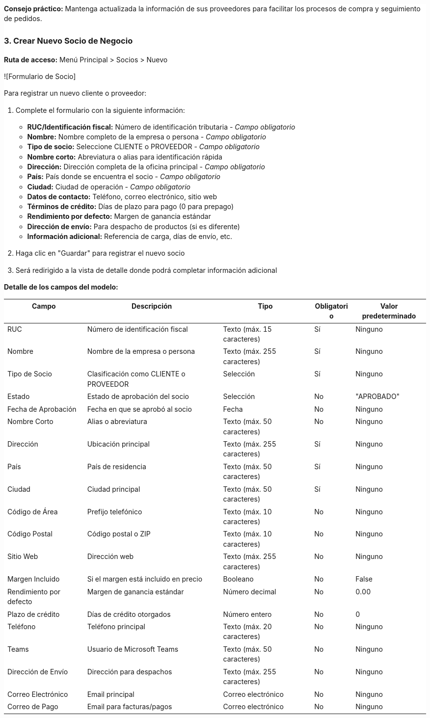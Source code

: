 **Consejo práctico:** Mantenga actualizada la información de sus proveedores para facilitar los procesos de compra y seguimiento de pedidos.

### 3. Crear Nuevo Socio de Negocio
**Ruta de acceso:** Menú Principal > Socios > Nuevo

![Formulario de Socio]

Para registrar un nuevo cliente o proveedor:
1. Complete el formulario con la siguiente información:
   - **RUC/Identificación fiscal:** Número de identificación tributaria - *Campo obligatorio*
   - **Nombre:** Nombre completo de la empresa o persona - *Campo obligatorio*
   - **Tipo de socio:** Seleccione CLIENTE o PROVEEDOR - *Campo obligatorio*
   - **Nombre corto:** Abreviatura o alias para identificación rápida
   - **Dirección:** Dirección completa de la oficina principal - *Campo obligatorio*
   - **País:** País donde se encuentra el socio - *Campo obligatorio*
   - **Ciudad:** Ciudad de operación - *Campo obligatorio*
   - **Datos de contacto:** Teléfono, correo electrónico, sitio web
   - **Términos de crédito:** Días de plazo para pago (0 para prepago)
   - **Rendimiento por defecto:** Margen de ganancia estándar
   - **Dirección de envío:** Para despacho de productos (si es diferente)
   - **Información adicional:** Referencia de carga, días de envío, etc.

2. Haga clic en "Guardar" para registrar el nuevo socio
3. Será redirigido a la vista de detalle donde podrá completar información adicional

**Detalle de los campos del modelo:**

| Campo | Descripción | Tipo | Obligatorio | Valor predeterminado |
|-------|-------------|------|-------------|----------------------|
| RUC | Número de identificación fiscal | Texto (máx. 15 caracteres) | Sí | Ninguno |
| Nombre | Nombre de la empresa o persona | Texto (máx. 255 caracteres) | Sí | Ninguno |
| Tipo de Socio | Clasificación como CLIENTE o PROVEEDOR | Selección | Sí | Ninguno |
| Estado | Estado de aprobación del socio | Selección | No | "APROBADO" |
| Fecha de Aprobación | Fecha en que se aprobó al socio | Fecha | No | Ninguno |
| Nombre Corto | Alias o abreviatura | Texto (máx. 50 caracteres) | No | Ninguno |
| Dirección | Ubicación principal | Texto (máx. 255 caracteres) | Sí | Ninguno |
| País | País de residencia | Texto (máx. 50 caracteres) | Sí | Ninguno |
| Ciudad | Ciudad principal | Texto (máx. 50 caracteres) | Sí | Ninguno |
| Código de Área | Prefijo telefónico | Texto (máx. 10 caracteres) | No | Ninguno |
| Código Postal | Código postal o ZIP | Texto (máx. 10 caracteres) | No | Ninguno |
| Sitio Web | Dirección web | Texto (máx. 255 caracteres) | No | Ninguno |
| Margen Incluido | Si el margen está incluido en precio | Booleano | No | False |
| Rendimiento por defecto | Margen de ganancia estándar | Número decimal | No | 0.00 |
| Plazo de crédito | Días de crédito otorgados | Número entero | No | 0 |
| Teléfono | Teléfono principal | Texto (máx. 20 caracteres) | No | Ninguno |
| Teams | Usuario de Microsoft Teams | Texto (máx. 50 caracteres) | No | Ninguno |
| Dirección de Envío | Dirección para despachos | Texto (máx. 255 caracteres) | No | Ninguno |
| Correo Electrónico | Email principal | Correo electrónico | No | Ninguno |
| Correo de Pago | Email para facturas/pagos | Correo electrónico | No | Ninguno |